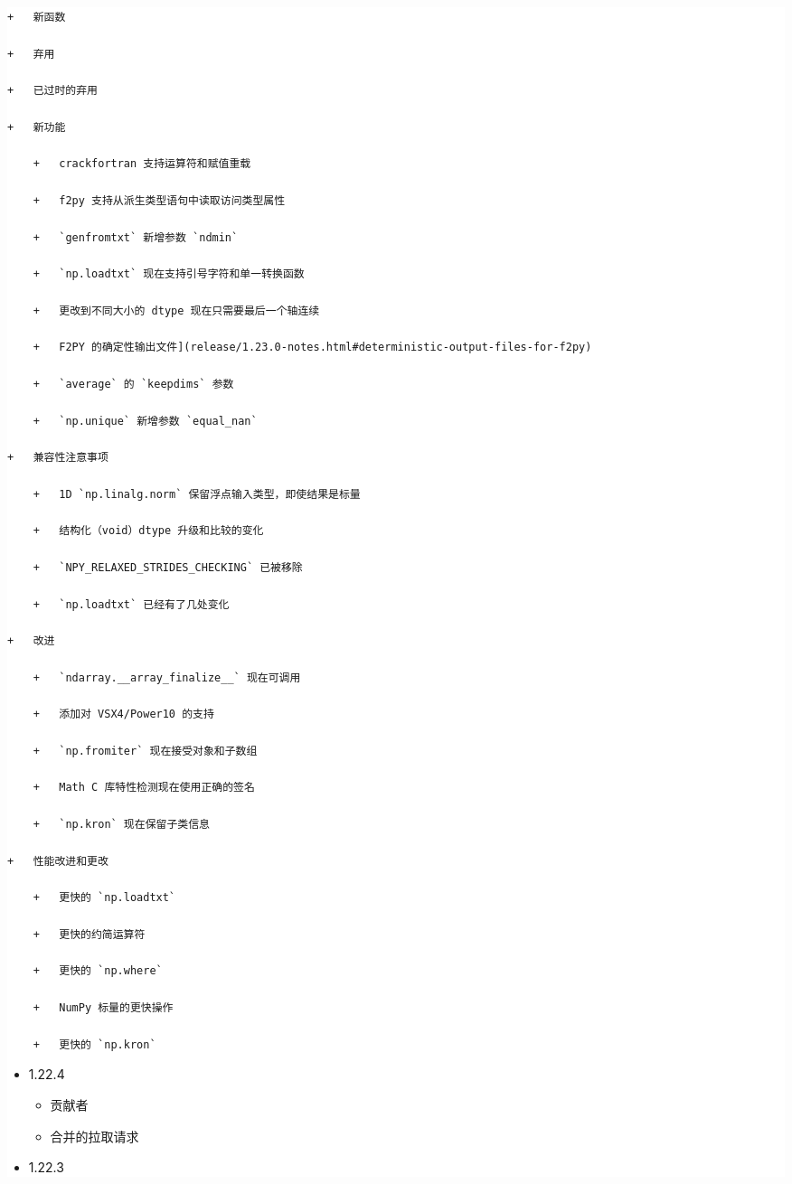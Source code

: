     +   新函数

    +   弃用

    +   已过时的弃用

    +   新功能

        +   crackfortran 支持运算符和赋值重载

        +   f2py 支持从派生类型语句中读取访问类型属性

        +   `genfromtxt` 新增参数 `ndmin`

        +   `np.loadtxt` 现在支持引号字符和单一转换函数

        +   更改到不同大小的 dtype 现在只需要最后一个轴连续

        +   F2PY 的确定性输出文件](release/1.23.0-notes.html#deterministic-output-files-for-f2py)

        +   `average` 的 `keepdims` 参数

        +   `np.unique` 新增参数 `equal_nan`

    +   兼容性注意事项

        +   1D `np.linalg.norm` 保留浮点输入类型，即使结果是标量

        +   结构化（void）dtype 升级和比较的变化

        +   `NPY_RELAXED_STRIDES_CHECKING` 已被移除

        +   `np.loadtxt` 已经有了几处变化

    +   改进

        +   `ndarray.__array_finalize__` 现在可调用

        +   添加对 VSX4/Power10 的支持

        +   `np.fromiter` 现在接受对象和子数组

        +   Math C 库特性检测现在使用正确的签名

        +   `np.kron` 现在保留子类信息

    +   性能改进和更改

        +   更快的 `np.loadtxt`

        +   更快的约简运算符

        +   更快的 `np.where`

        +   NumPy 标量的更快操作

        +   更快的 `np.kron`

+   1.22.4

    +   贡献者

    +   合并的拉取请求

+   1.22.3
